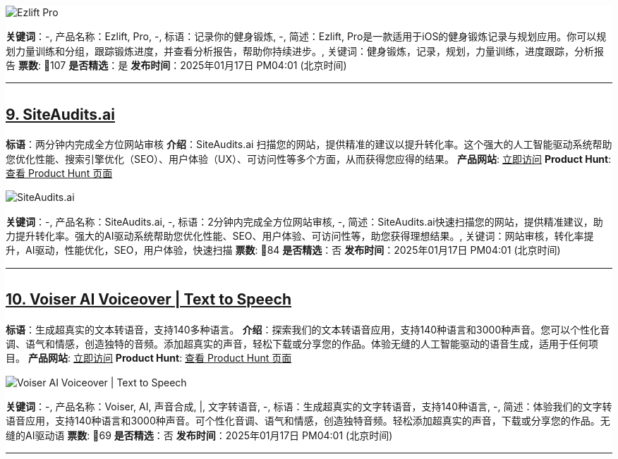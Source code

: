 ![Ezlift Pro](https://ph-files.imgix.net/3322d2cc-284a-4585-aa97-74d66b38a7a4.jpeg?auto=format&fit=crop&frame=1&h=512&w=1024)

**关键词**：-, 产品名称：Ezlift, Pro, -, 标语：记录你的健身锻炼, -, 简述：Ezlift, Pro是一款适用于iOS的健身锻炼记录与规划应用。你可以规划力量训练和分组，跟踪锻炼进度，并查看分析报告，帮助你持续进步。, 关键词：健身锻炼，记录，规划，力量训练，进度跟踪，分析报告
**票数**: 🔺107
**是否精选**：是
**发布时间**：2025年01月17日 PM04:01 (北京时间)

---

## [9. SiteAudits.ai](https://www.producthunt.com/posts/siteaudits-ai?utm_campaign=producthunt-api&utm_medium=api-v2&utm_source=Application%3A+nextauth+%28ID%3A+151633%29)
**标语**：两分钟内完成全方位网站审核
**介绍**：SiteAudits.ai 扫描您的网站，提供精准的建议以提升转化率。这个强大的人工智能驱动系统帮助您优化性能、搜索引擎优化（SEO）、用户体验（UX）、可访问性等多个方面，从而获得您应得的结果。
**产品网站**: [立即访问](https://www.producthunt.com/r/L55TG37MJMJYXX?utm_campaign=producthunt-api&utm_medium=api-v2&utm_source=Application%3A+nextauth+%28ID%3A+151633%29)
**Product Hunt**: [查看 Product Hunt 页面](https://www.producthunt.com/posts/siteaudits-ai?utm_campaign=producthunt-api&utm_medium=api-v2&utm_source=Application%3A+nextauth+%28ID%3A+151633%29)

![SiteAudits.ai](https://ph-files.imgix.net/6cf9fcb9-e5af-462d-b698-6dcf559dddde.png?auto=format&fit=crop&frame=1&h=512&w=1024)

**关键词**：-, 产品名称：SiteAudits.ai, -, 标语：2分钟内完成全方位网站审核, -, 简述：SiteAudits.ai快速扫描您的网站，提供精准建议，助力提升转化率。强大的AI驱动系统帮助您优化性能、SEO、用户体验、可访问性等，助您获得理想结果。, 关键词：网站审核，转化率提升，AI驱动，性能优化，SEO，用户体验，快速扫描
**票数**: 🔺84
**是否精选**：否
**发布时间**：2025年01月17日 PM04:01 (北京时间)

---

## [10. Voiser AI Voiceover | Text to Speech](https://www.producthunt.com/posts/voiser-ai-voiceover-text-to-speech?utm_campaign=producthunt-api&utm_medium=api-v2&utm_source=Application%3A+nextauth+%28ID%3A+151633%29)
**标语**：生成超真实的文本转语音，支持140多种语言。
**介绍**：探索我们的文本转语音应用，支持140种语言和3000种声音。您可以个性化音调、语气和情感，创造独特的音频。添加超真实的声音，轻松下载或分享您的作品。体验无缝的人工智能驱动的语音生成，适用于任何项目。
**产品网站**: [立即访问](https://www.producthunt.com/r/44UHLH3LOII4E4?utm_campaign=producthunt-api&utm_medium=api-v2&utm_source=Application%3A+nextauth+%28ID%3A+151633%29)
**Product Hunt**: [查看 Product Hunt 页面](https://www.producthunt.com/posts/voiser-ai-voiceover-text-to-speech?utm_campaign=producthunt-api&utm_medium=api-v2&utm_source=Application%3A+nextauth+%28ID%3A+151633%29)

![Voiser AI Voiceover | Text to Speech](https://ph-files.imgix.net/cc6ba948-8baa-4409-b67d-dfa4ce93feac.png?auto=format&fit=crop&frame=1&h=512&w=1024)

**关键词**：-, 产品名称：Voiser, AI, 声音合成, |, 文字转语音, -, 标语：生成超真实的文字转语音，支持140种语言, -, 简述：体验我们的文字转语音应用，支持140种语言和3000种声音。可个性化音调、语气和情感，创造独特音频。轻松添加超真实的声音，下载或分享您的作品。无缝的AI驱动语
**票数**: 🔺69
**是否精选**：否
**发布时间**：2025年01月17日 PM04:01 (北京时间)

---